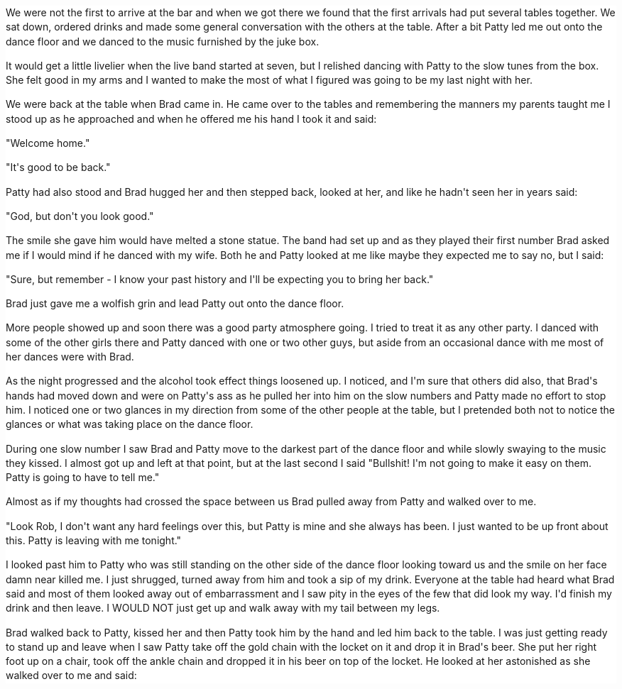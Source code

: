 We were not the first to arrive at the bar and when we got there we found that the first arrivals had put several tables together. We sat down, ordered drinks and made some general conversation with the others at the table. After a bit Patty led me out onto the dance floor and we danced to the music furnished by the juke box. 

It would get a little livelier when the live band started at seven, but I relished dancing with Patty to the slow tunes from the box. She felt good in my arms and I wanted to make the most of what I figured was going to be my last night with her. 

We were back at the table when Brad came in. He came over to the tables and remembering the manners my parents taught me I stood up as he approached and when he offered me his hand I took it and said: 

"Welcome home." 

"It's good to be back." 

Patty had also stood and Brad hugged her and then stepped back, looked at her, and like he hadn't seen her in years said: 

"God, but don't you look good." 

The smile she gave him would have melted a stone statue. The band had set up and as they played their first number Brad asked me if I would mind if he danced with my wife. Both he and Patty looked at me like maybe they expected me to say no, but I said: 

"Sure, but remember - I know your past history and I'll be expecting you to bring her back." 

Brad just gave me a wolfish grin and lead Patty out onto the dance floor. 

More people showed up and soon there was a good party atmosphere going. I tried to treat it as any other party. I danced with some of the other girls there and Patty danced with one or two other guys, but aside from an occasional dance with me most of her dances were with Brad. 

As the night progressed and the alcohol took effect things loosened up. I noticed, and I'm sure that others did also, that Brad's hands had moved down and were on Patty's ass as he pulled her into him on the slow numbers and Patty made no effort to stop him. I noticed one or two glances in my direction from some of the other people at the table, but I pretended both not to notice the glances or what was taking place on the dance floor. 

During one slow number I saw Brad and Patty move to the darkest part of the dance floor and while slowly swaying to the music they kissed. I almost got up and left at that point, but at the last second I said "Bullshit! I'm not going to make it easy on them. Patty is going to have to tell me." 

Almost as if my thoughts had crossed the space between us Brad pulled away from Patty and walked over to me. 

"Look Rob, I don't want any hard feelings over this, but Patty is mine and she always has been. I just wanted to be up front about this. Patty is leaving with me tonight." 

I looked past him to Patty who was still standing on the other side of the dance floor looking toward us and the smile on her face damn near killed me. I just shrugged, turned away from him and took a sip of my drink. Everyone at the table had heard what Brad said and most of them looked away out of embarrassment and I saw pity in the eyes of the few that did look my way. I'd finish my drink and then leave. I WOULD NOT just get up and walk away with my tail between my legs. 

Brad walked back to Patty, kissed her and then Patty took him by the hand and led him back to the table. I was just getting ready to stand up and leave when I saw Patty take off the gold chain with the locket on it and drop it in Brad's beer. She put her right foot up on a chair, took off the ankle chain and dropped it in his beer on top of the locket. He looked at her astonished as she walked over to me and said: 
